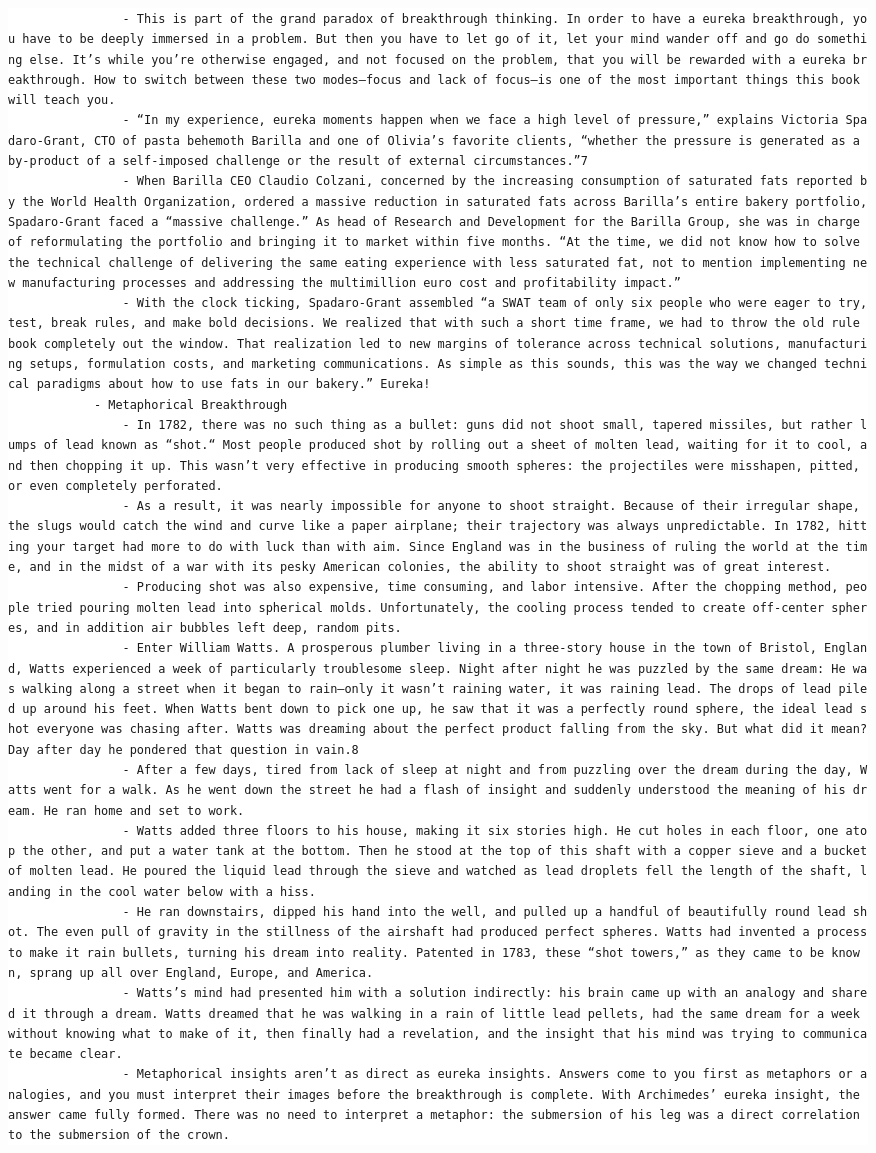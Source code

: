                     - This is part of the grand paradox of breakthrough thinking. In order to have a eureka breakthrough, you have to be deeply immersed in a problem. But then you have to let go of it, let your mind wander off and go do something else. It’s while you’re otherwise engaged, and not focused on the problem, that you will be rewarded with a eureka breakthrough. How to switch between these two modes—focus and lack of focus—is one of the most important things this book will teach you.
                    - “In my experience, eureka moments happen when we face a high level of pressure,” explains Victoria Spadaro-Grant, CTO of pasta behemoth Barilla and one of Olivia’s favorite clients, “whether the pressure is generated as a by-product of a self-imposed challenge or the result of external circumstances.”7
                    - When Barilla CEO Claudio Colzani, concerned by the increasing consumption of saturated fats reported by the World Health Organization, ordered a massive reduction in saturated fats across Barilla’s entire bakery portfolio, Spadaro-Grant faced a “massive challenge.” As head of Research and Development for the Barilla Group, she was in charge of reformulating the portfolio and bringing it to market within five months. “At the time, we did not know how to solve the technical challenge of delivering the same eating experience with less saturated fat, not to mention implementing new manufacturing processes and addressing the multimillion euro cost and profitability impact.”
                    - With the clock ticking, Spadaro-Grant assembled “a SWAT team of only six people who were eager to try, test, break rules, and make bold decisions. We realized that with such a short time frame, we had to throw the old rule book completely out the window. That realization led to new margins of tolerance across technical solutions, manufacturing setups, formulation costs, and marketing communications. As simple as this sounds, this was the way we changed technical paradigms about how to use fats in our bakery.” Eureka!
                - Metaphorical Breakthrough
                    - In 1782, there was no such thing as a bullet: guns did not shoot small, tapered missiles, but rather lumps of lead known as “shot.“ Most people produced shot by rolling out a sheet of molten lead, waiting for it to cool, and then chopping it up. This wasn’t very effective in producing smooth spheres: the projectiles were misshapen, pitted, or even completely perforated.
                    - As a result, it was nearly impossible for anyone to shoot straight. Because of their irregular shape, the slugs would catch the wind and curve like a paper airplane; their trajectory was always unpredictable. In 1782, hitting your target had more to do with luck than with aim. Since England was in the business of ruling the world at the time, and in the midst of a war with its pesky American colonies, the ability to shoot straight was of great interest.
                    - Producing shot was also expensive, time consuming, and labor intensive. After the chopping method, people tried pouring molten lead into spherical molds. Unfortunately, the cooling process tended to create off-center spheres, and in addition air bubbles left deep, random pits.
                    - Enter William Watts. A prosperous plumber living in a three-story house in the town of Bristol, England, Watts experienced a week of particularly troublesome sleep. Night after night he was puzzled by the same dream: He was walking along a street when it began to rain—only it wasn’t raining water, it was raining lead. The drops of lead piled up around his feet. When Watts bent down to pick one up, he saw that it was a perfectly round sphere, the ideal lead shot everyone was chasing after. Watts was dreaming about the perfect product falling from the sky. But what did it mean? Day after day he pondered that question in vain.8
                    - After a few days, tired from lack of sleep at night and from puzzling over the dream during the day, Watts went for a walk. As he went down the street he had a flash of insight and suddenly understood the meaning of his dream. He ran home and set to work.
                    - Watts added three floors to his house, making it six stories high. He cut holes in each floor, one atop the other, and put a water tank at the bottom. Then he stood at the top of this shaft with a copper sieve and a bucket of molten lead. He poured the liquid lead through the sieve and watched as lead droplets fell the length of the shaft, landing in the cool water below with a hiss.
                    - He ran downstairs, dipped his hand into the well, and pulled up a handful of beautifully round lead shot. The even pull of gravity in the stillness of the airshaft had produced perfect spheres. Watts had invented a process to make it rain bullets, turning his dream into reality. Patented in 1783, these “shot towers,” as they came to be known, sprang up all over England, Europe, and America.
                    - Watts’s mind had presented him with a solution indirectly: his brain came up with an analogy and shared it through a dream. Watts dreamed that he was walking in a rain of little lead pellets, had the same dream for a week without knowing what to make of it, then finally had a revelation, and the insight that his mind was trying to communicate became clear.
                    - Metaphorical insights aren’t as direct as eureka insights. Answers come to you first as metaphors or analogies, and you must interpret their images before the breakthrough is complete. With Archimedes’ eureka insight, the answer came fully formed. There was no need to interpret a metaphor: the submersion of his leg was a direct correlation to the submersion of the crown.